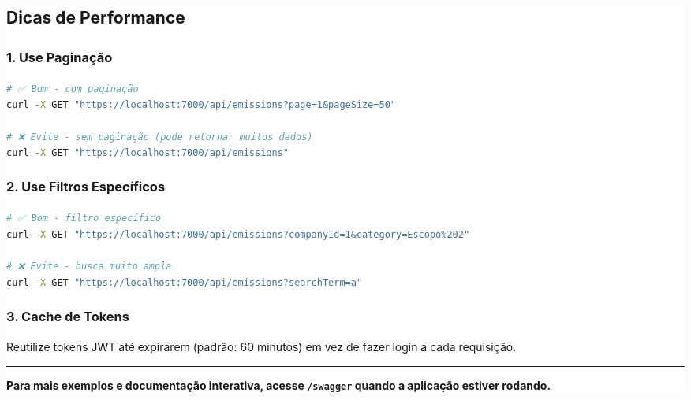 ## Dicas de Performance

### 1. Use Paginação
```bash
# ✅ Bom - com paginação
curl -X GET "https://localhost:7000/api/emissions?page=1&pageSize=50"

# ❌ Evite - sem paginação (pode retornar muitos dados)
curl -X GET "https://localhost:7000/api/emissions"
```

### 2. Use Filtros Específicos
```bash
# ✅ Bom - filtro específico
curl -X GET "https://localhost:7000/api/emissions?companyId=1&category=Escopo%202"

# ❌ Evite - busca muito ampla
curl -X GET "https://localhost:7000/api/emissions?searchTerm=a"
```

### 3. Cache de Tokens
Reutilize tokens JWT até expirarem (padrão: 60 minutos) em vez de fazer login a cada requisição.

---

**Para mais exemplos e documentação interativa, acesse `/swagger` quando a aplicação estiver rodando.**

